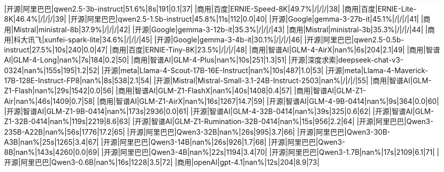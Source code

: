 |开源|阿里巴巴|qwen2.5-3b-instruct|51.6%|8s|191|0.1|37|
|商用|百度|ERNIE-Speed-8K|49.7%|/|/|/|38|
|商用|百度|ERNIE-Lite-8K|46.4%|/|/|/|39|
|开源|阿里巴巴|qwen2.5-1.5b-instruct|45.8%|11s|112|0.0|40|
|开源|Google|gemma-3-27b-it|45.1%|/|/|/|41|
|商用|Mistral|ministral-8b|37.9%|/|/|/|42|
|开源|Google|gemma-3-12b-it|35.3%|/|/|/|43|
|商用|Mistral|ministral-3b|35.3%|/|/|/|44|
|商用|科大讯飞|xunfei-spark-lite|34.6%|/|/|/|45|
|开源|Google|gemma-3-4b-it|30.1%|/|/|/|46|
|开源|阿里巴巴|qwen2.5-0.5b-instruct|27.5%|10s|240|0.0|47|
|商用|百度|ERNIE-Tiny-8K|23.5%|/|/|/|48|
|商用|智谱AI|GLM-4-AirX|nan%|6s|204|2.1|49|
|商用|智谱AI|GLM-4-Long|nan%|7s|184|0.2|50|
|商用|智谱AI|GLM-4-Plus|nan%|10s|251|1.3|51|
|开源|深度求索|deepseek-chat-v3-0324|nan%|155s|195|1.2|52|
|开源|meta|Llama-4-Scout-17B-16E-Instruct|nan%|10s|487|1.0|53|
|开源|meta|Llama-4-Maverick-17B-128E-Instruct-FP8|nan%|8s|538|2.1|54|
|开源|Mistral|Mistral-Small-3.1-24B-Instruct-2503|nan%|/|/|/|55|
|商用|智谱AI|GLM-Z1-Flash|nan%|29s|1542|0.0|56|
|商用|智谱AI|GLM-Z1-FlashX|nan%|40s|1408|0.4|57|
|商用|智谱AI|GLM-Z1-Air|nan%|46s|1409|0.7|58|
|商用|智谱AI|GLM-Z1-AirX|nan%|16s|1267|14.7|59|
|开源|智谱AI|GLM-4-9B-0414|nan%|9s|364|0.0|60|
|开源|智谱AI|GLM-Z1-9B-0414|nan%|173s|2936|0.0|61|
|开源|智谱AI|GLM-4-32B-0414|nan%|39s|325|0.6|62|
|开源|智谱AI|GLM-Z1-32B-0414|nan%|119s|2219|8.6|63|
|开源|智谱AI|GLM-Z1-Rumination-32B-0414|nan%|15s|956|2.2|64|
|开源|阿里巴巴|Qwen3-235B-A22B|nan%|56s|1776|17.2|65|
|开源|阿里巴巴|Qwen3-32B|nan%|26s|995|3.7|66|
|开源|阿里巴巴|Qwen3-30B-A3B|nan%|25s|1265|3.4|67|
|开源|阿里巴巴|Qwen3-14B|nan%|26s|926|1.7|68|
|开源|阿里巴巴|Qwen3-8B|nan%|143s|4260|0.0|69|
|开源|阿里巴巴|Qwen3-4B|nan%|22s|1194|3.4|70|
|开源|阿里巴巴|Qwen3-1.7B|nan%|17s|2109|6.1|71|
|开源|阿里巴巴|Qwen3-0.6B|nan%|16s|1228|3.5|72|
|商用|openAI|gpt-4.1|nan%|12s|204|8.9|73|